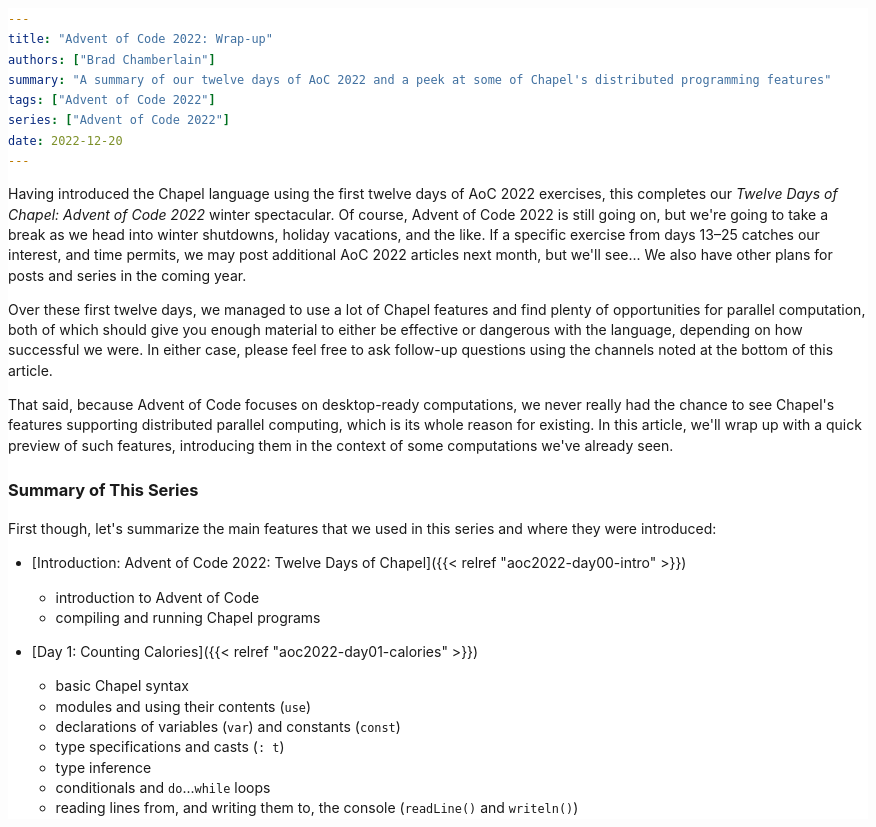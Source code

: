 ```yaml
---
title: "Advent of Code 2022: Wrap-up"
authors: ["Brad Chamberlain"]
summary: "A summary of our twelve days of AoC 2022 and a peek at some of Chapel's distributed programming features"
tags: ["Advent of Code 2022"]
series: ["Advent of Code 2022"]
date: 2022-12-20
---
```



Having introduced the Chapel language using the first twelve days of
AoC 2022 exercises, this completes our _Twelve Days of Chapel:
Advent of Code 2022_ winter spectacular.  Of course, Advent of Code
2022 is still going on, but we're going to take a break as we head
into winter shutdowns, holiday vacations, and the like.  If a
specific exercise from days 13–25 catches our interest, and time
permits, we may post additional AoC 2022 articles next month, but
we'll see...  We also have other plans for posts and series in the
coming year.

Over these first twelve days, we managed to use a lot of Chapel
features and find plenty of opportunities for parallel computation,
both of which should give you enough material to either be effective
or dangerous with the language, depending on how successful we were.
In either case, please feel free to ask follow-up questions using
the channels noted at the bottom of this article.

That said, because Advent of Code focuses on desktop-ready
computations, we never really had the chance to see Chapel's
features supporting distributed parallel computing, which is its
whole reason for existing.  In this article, we'll wrap up with a
quick preview of such features, introducing them in the context of
some computations we've already seen.

### Summary of This Series

First though, let's summarize the main features that we used in this
series and where they were introduced:

* [Introduction: Advent of Code 2022: Twelve Days of Chapel]({{< relref "aoc2022-day00-intro" >}})
  * introduction to Advent of Code
  * compiling and running Chapel programs

* [Day 1: Counting Calories]({{< relref "aoc2022-day01-calories" >}})
  * basic Chapel syntax
  * modules and using their contents (`use`)
  * declarations of variables (`var`) and constants (`const`)
  * type specifications and casts (`: t`)
  * type inference
  * conditionals and `do`...`while` loops
  * reading lines from, and writing them to, the console (`readLine()` and `writeln()`)

